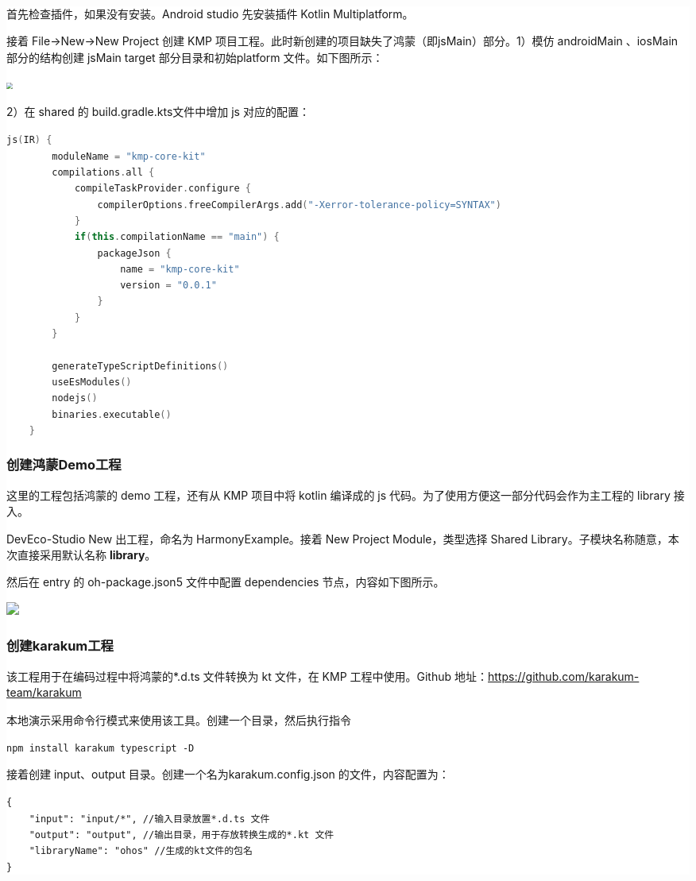 首先检查插件，如果没有安装。Android studio 先安装插件 Kotlin Multiplatform。

接着 File->New->New Project 创建 KMP 项目工程。此时新创建的项目缺失了鸿蒙（即jsMain）部分。1）模仿 androidMain 、iosMain 部分的结构创建 jsMain target 部分目录和初始platform 文件。如下图所示：

<img src="https://cdn.jsdelivr.net/gh/eleven-max/picgo@main/image-20250117134045572.png" style="zoom:50%;" />

2）在 shared 的 build.gradle.kts文件中增加 js 对应的配置：

```kotlin
js(IR) {
        moduleName = "kmp-core-kit"
        compilations.all {
            compileTaskProvider.configure {
                compilerOptions.freeCompilerArgs.add("-Xerror-tolerance-policy=SYNTAX")
            }
            if(this.compilationName == "main") {
                packageJson {
                    name = "kmp-core-kit"
                    version = "0.0.1"
                }
            }
        }

        generateTypeScriptDefinitions()
        useEsModules()
        nodejs()
        binaries.executable()
    }
```

### 创建鸿蒙Demo工程

这里的工程包括鸿蒙的 demo 工程，还有从 KMP 项目中将 kotlin 编译成的 js 代码。为了使用方便这一部分代码会作为主工程的 library 接入。

DevEco-Studio New 出工程，命名为 HarmonyExample。接着 New Project Module，类型选择 Shared Library。子模块名称随意，本次直接采用默认名称 **library**。

然后在 entry 的 oh-package.json5 文件中配置 dependencies 节点，内容如下图所示。

![](https://cdn.jsdelivr.net/gh/eleven-max/picgo@main/image-20250117181456472.png)

### 创建karakum工程

该工程用于在编码过程中将鸿蒙的*.d.ts 文件转换为 kt 文件，在 KMP 工程中使用。Github 地址：https://github.com/karakum-team/karakum

本地演示采用命令行模式来使用该工具。创建一个目录，然后执行指令

```
npm install karakum typescript -D
```

接着创建 input、output 目录。创建一个名为karakum.config.json 的文件，内容配置为：

```
{
    "input": "input/*", //输入目录放置*.d.ts 文件
    "output": "output", //输出目录，用于存放转换生成的*.kt 文件
    "libraryName": "ohos" //生成的kt文件的包名
}
```
